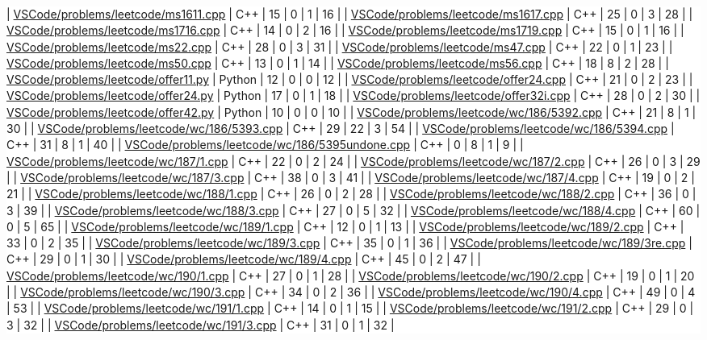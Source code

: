 | [VSCode/problems/leetcode/ms1611.cpp](/VSCode/problems/leetcode/ms1611.cpp) | C++ | 15 | 0 | 1 | 16 |
| [VSCode/problems/leetcode/ms1617.cpp](/VSCode/problems/leetcode/ms1617.cpp) | C++ | 25 | 0 | 3 | 28 |
| [VSCode/problems/leetcode/ms1716.cpp](/VSCode/problems/leetcode/ms1716.cpp) | C++ | 14 | 0 | 2 | 16 |
| [VSCode/problems/leetcode/ms1719.cpp](/VSCode/problems/leetcode/ms1719.cpp) | C++ | 15 | 0 | 1 | 16 |
| [VSCode/problems/leetcode/ms22.cpp](/VSCode/problems/leetcode/ms22.cpp) | C++ | 28 | 0 | 3 | 31 |
| [VSCode/problems/leetcode/ms47.cpp](/VSCode/problems/leetcode/ms47.cpp) | C++ | 22 | 0 | 1 | 23 |
| [VSCode/problems/leetcode/ms50.cpp](/VSCode/problems/leetcode/ms50.cpp) | C++ | 13 | 0 | 1 | 14 |
| [VSCode/problems/leetcode/ms56.cpp](/VSCode/problems/leetcode/ms56.cpp) | C++ | 18 | 8 | 2 | 28 |
| [VSCode/problems/leetcode/offer11.py](/VSCode/problems/leetcode/offer11.py) | Python | 12 | 0 | 0 | 12 |
| [VSCode/problems/leetcode/offer24.cpp](/VSCode/problems/leetcode/offer24.cpp) | C++ | 21 | 0 | 2 | 23 |
| [VSCode/problems/leetcode/offer24.py](/VSCode/problems/leetcode/offer24.py) | Python | 17 | 0 | 1 | 18 |
| [VSCode/problems/leetcode/offer32i.cpp](/VSCode/problems/leetcode/offer32i.cpp) | C++ | 28 | 0 | 2 | 30 |
| [VSCode/problems/leetcode/offer42.py](/VSCode/problems/leetcode/offer42.py) | Python | 10 | 0 | 0 | 10 |
| [VSCode/problems/leetcode/wc/186/5392.cpp](/VSCode/problems/leetcode/wc/186/5392.cpp) | C++ | 21 | 8 | 1 | 30 |
| [VSCode/problems/leetcode/wc/186/5393.cpp](/VSCode/problems/leetcode/wc/186/5393.cpp) | C++ | 29 | 22 | 3 | 54 |
| [VSCode/problems/leetcode/wc/186/5394.cpp](/VSCode/problems/leetcode/wc/186/5394.cpp) | C++ | 31 | 8 | 1 | 40 |
| [VSCode/problems/leetcode/wc/186/5395undone.cpp](/VSCode/problems/leetcode/wc/186/5395undone.cpp) | C++ | 0 | 8 | 1 | 9 |
| [VSCode/problems/leetcode/wc/187/1.cpp](/VSCode/problems/leetcode/wc/187/1.cpp) | C++ | 22 | 0 | 2 | 24 |
| [VSCode/problems/leetcode/wc/187/2.cpp](/VSCode/problems/leetcode/wc/187/2.cpp) | C++ | 26 | 0 | 3 | 29 |
| [VSCode/problems/leetcode/wc/187/3.cpp](/VSCode/problems/leetcode/wc/187/3.cpp) | C++ | 38 | 0 | 3 | 41 |
| [VSCode/problems/leetcode/wc/187/4.cpp](/VSCode/problems/leetcode/wc/187/4.cpp) | C++ | 19 | 0 | 2 | 21 |
| [VSCode/problems/leetcode/wc/188/1.cpp](/VSCode/problems/leetcode/wc/188/1.cpp) | C++ | 26 | 0 | 2 | 28 |
| [VSCode/problems/leetcode/wc/188/2.cpp](/VSCode/problems/leetcode/wc/188/2.cpp) | C++ | 36 | 0 | 3 | 39 |
| [VSCode/problems/leetcode/wc/188/3.cpp](/VSCode/problems/leetcode/wc/188/3.cpp) | C++ | 27 | 0 | 5 | 32 |
| [VSCode/problems/leetcode/wc/188/4.cpp](/VSCode/problems/leetcode/wc/188/4.cpp) | C++ | 60 | 0 | 5 | 65 |
| [VSCode/problems/leetcode/wc/189/1.cpp](/VSCode/problems/leetcode/wc/189/1.cpp) | C++ | 12 | 0 | 1 | 13 |
| [VSCode/problems/leetcode/wc/189/2.cpp](/VSCode/problems/leetcode/wc/189/2.cpp) | C++ | 33 | 0 | 2 | 35 |
| [VSCode/problems/leetcode/wc/189/3.cpp](/VSCode/problems/leetcode/wc/189/3.cpp) | C++ | 35 | 0 | 1 | 36 |
| [VSCode/problems/leetcode/wc/189/3re.cpp](/VSCode/problems/leetcode/wc/189/3re.cpp) | C++ | 29 | 0 | 1 | 30 |
| [VSCode/problems/leetcode/wc/189/4.cpp](/VSCode/problems/leetcode/wc/189/4.cpp) | C++ | 45 | 0 | 2 | 47 |
| [VSCode/problems/leetcode/wc/190/1.cpp](/VSCode/problems/leetcode/wc/190/1.cpp) | C++ | 27 | 0 | 1 | 28 |
| [VSCode/problems/leetcode/wc/190/2.cpp](/VSCode/problems/leetcode/wc/190/2.cpp) | C++ | 19 | 0 | 1 | 20 |
| [VSCode/problems/leetcode/wc/190/3.cpp](/VSCode/problems/leetcode/wc/190/3.cpp) | C++ | 34 | 0 | 2 | 36 |
| [VSCode/problems/leetcode/wc/190/4.cpp](/VSCode/problems/leetcode/wc/190/4.cpp) | C++ | 49 | 0 | 4 | 53 |
| [VSCode/problems/leetcode/wc/191/1.cpp](/VSCode/problems/leetcode/wc/191/1.cpp) | C++ | 14 | 0 | 1 | 15 |
| [VSCode/problems/leetcode/wc/191/2.cpp](/VSCode/problems/leetcode/wc/191/2.cpp) | C++ | 29 | 0 | 3 | 32 |
| [VSCode/problems/leetcode/wc/191/3.cpp](/VSCode/problems/leetcode/wc/191/3.cpp) | C++ | 31 | 0 | 1 | 32 |
